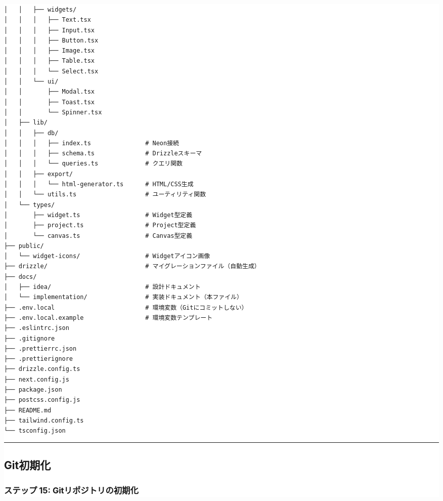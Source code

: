```
│   │   ├── widgets/
│   │   │   ├── Text.tsx
│   │   │   ├── Input.tsx
│   │   │   ├── Button.tsx
│   │   │   ├── Image.tsx
│   │   │   ├── Table.tsx
│   │   │   └── Select.tsx
│   │   └── ui/
│   │       ├── Modal.tsx
│   │       ├── Toast.tsx
│   │       └── Spinner.tsx
│   ├── lib/
│   │   ├── db/
│   │   │   ├── index.ts               # Neon接続
│   │   │   ├── schema.ts              # Drizzleスキーマ
│   │   │   └── queries.ts             # クエリ関数
│   │   ├── export/
│   │   │   └── html-generator.ts      # HTML/CSS生成
│   │   └── utils.ts                   # ユーティリティ関数
│   └── types/
│       ├── widget.ts                  # Widget型定義
│       ├── project.ts                 # Project型定義
│       └── canvas.ts                  # Canvas型定義
├── public/
│   └── widget-icons/                  # Widgetアイコン画像
├── drizzle/                           # マイグレーションファイル（自動生成）
├── docs/
│   ├── idea/                          # 設計ドキュメント
│   └── implementation/                # 実装ドキュメント（本ファイル）
├── .env.local                         # 環境変数（Gitにコミットしない）
├── .env.local.example                 # 環境変数テンプレート
├── .eslintrc.json
├── .gitignore
├── .prettierrc.json
├── .prettierignore
├── drizzle.config.ts
├── next.config.js
├── package.json
├── postcss.config.js
├── README.md
├── tailwind.config.ts
└── tsconfig.json
```

---

## Git初期化

### ステップ 15: Gitリポジトリの初期化
